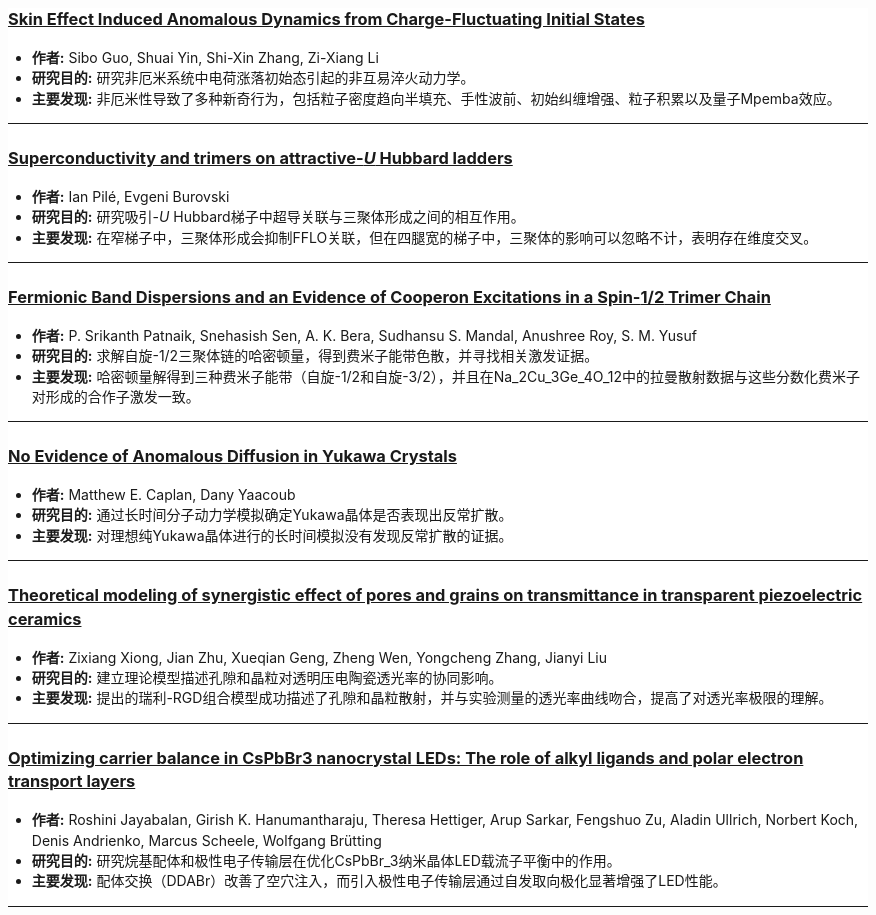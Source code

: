 ### [Skin Effect Induced Anomalous Dynamics from Charge-Fluctuating Initial States](http://arxiv.org/abs/2504.21631v1)
- **作者:** Sibo Guo, Shuai Yin, Shi-Xin Zhang, Zi-Xiang Li
- **研究目的:** 研究非厄米系统中电荷涨落初始态引起的非互易淬火动力学。
- **主要发现:** 非厄米性导致了多种新奇行为，包括粒子密度趋向半填充、手性波前、初始纠缠增强、粒子积累以及量子Mpemba效应。

---

### [Superconductivity and trimers on attractive-$U$ Hubbard ladders](http://arxiv.org/abs/2504.21630v1)
- **作者:** Ian Pilé, Evgeni Burovski
- **研究目的:** 研究吸引-$U$ Hubbard梯子中超导关联与三聚体形成之间的相互作用。
- **主要发现:** 在窄梯子中，三聚体形成会抑制FFLO关联，但在四腿宽的梯子中，三聚体的影响可以忽略不计，表明存在维度交叉。

---

### [Fermionic Band Dispersions and an Evidence of Cooperon Excitations in a Spin-$1/2$ Trimer Chain](http://arxiv.org/abs/2504.21616v1)
- **作者:** P. Srikanth Patnaik, Snehasish Sen, A. K. Bera, Sudhansu S. Mandal, Anushree Roy, S. M. Yusuf
- **研究目的:** 求解自旋-$1/2$三聚体链的哈密顿量，得到费米子能带色散，并寻找相关激发证据。
- **主要发现:** 哈密顿量解得到三种费米子能带（自旋-$1/2$和自旋-$3/2$），并且在Na$\_2$Cu$\_3$Ge$\_4$O$\_{12}$中的拉曼散射数据与这些分数化费米子对形成的合作子激发一致。

---

### [No Evidence of Anomalous Diffusion in Yukawa Crystals](http://arxiv.org/abs/2504.21608v1)
- **作者:** Matthew E. Caplan, Dany Yaacoub
- **研究目的:** 通过长时间分子动力学模拟确定Yukawa晶体是否表现出反常扩散。
- **主要发现:** 对理想纯Yukawa晶体进行的长时间模拟没有发现反常扩散的证据。

---

### [Theoretical modeling of synergistic effect of pores and grains on transmittance in transparent piezoelectric ceramics](http://arxiv.org/abs/2504.21588v1)
- **作者:** Zixiang Xiong, Jian Zhu, Xueqian Geng, Zheng Wen, Yongcheng Zhang, Jianyi Liu
- **研究目的:** 建立理论模型描述孔隙和晶粒对透明压电陶瓷透光率的协同影响。
- **主要发现:** 提出的瑞利-RGD组合模型成功描述了孔隙和晶粒散射，并与实验测量的透光率曲线吻合，提高了对透光率极限的理解。

---

### [Optimizing carrier balance in CsPbBr3 nanocrystal LEDs: The role of alkyl ligands and polar electron transport layers](http://arxiv.org/abs/2504.21557v1)
- **作者:** Roshini Jayabalan, Girish K. Hanumantharaju, Theresa Hettiger, Arup Sarkar, Fengshuo Zu, Aladin Ullrich, Norbert Koch, Denis Andrienko, Marcus Scheele, Wolfgang Brütting
- **研究目的:** 研究烷基配体和极性电子传输层在优化CsPbBr$\_3$纳米晶体LED载流子平衡中的作用。
- **主要发现:** 配体交换（DDABr）改善了空穴注入，而引入极性电子传输层通过自发取向极化显著增强了LED性能。

---